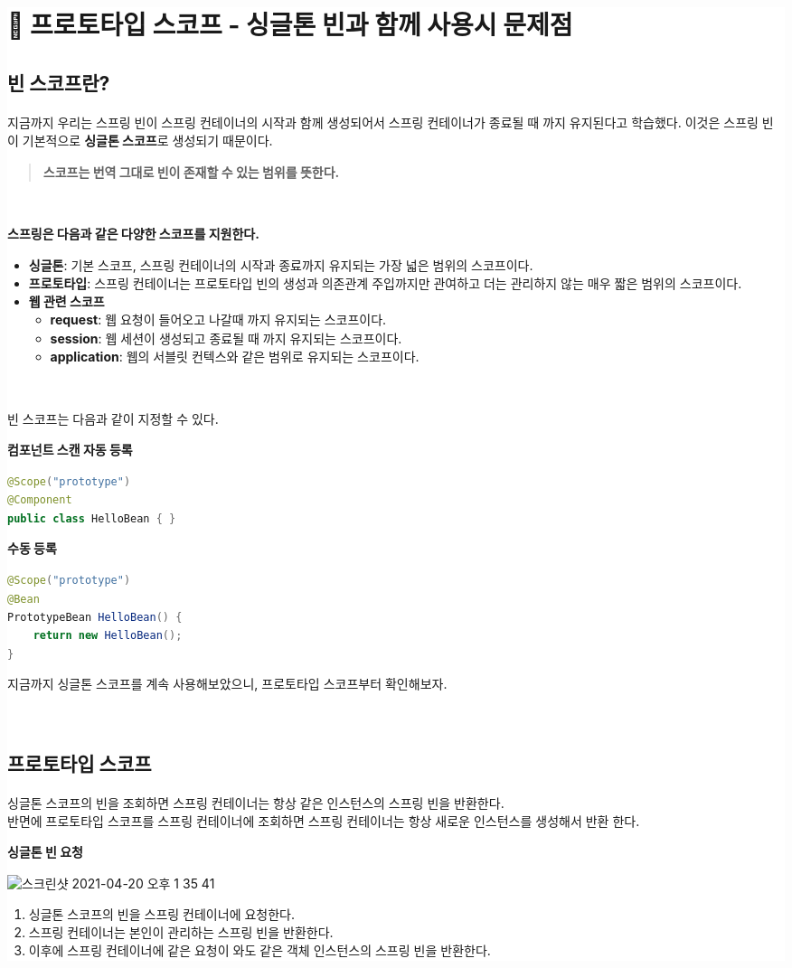# 🌱 프로토타입 스코프 - 싱글톤 빈과 함께 사용시 문제점

## 빈 스코프란?

지금까지 우리는 스프링 빈이 스프링 컨테이너의 시작과 함께 생성되어서 스프링 컨테이너가 종료될 때 까지 유지된다고 학습했다. 이것은 스프링 빈이 기본적으로 **싱글톤 스코프**로 생성되기 때문이다. 

> **스코프는 번역 그대로 빈이 존재할 수 있는 범위를 뜻한다.**

&nbsp;

**스프링은 다음과 같은 다양한 스코프를 지원한다.**

- **싱글톤**: 기본 스코프, 스프링 컨테이너의 시작과 종료까지 유지되는 가장 넓은 범위의 스코프이다.
- **프로토타입**: 스프링 컨테이너는 프로토타입 빈의 생성과 의존관계 주입까지만 관여하고 더는 관리하지 않는 매우 짧은 범위의 스코프이다.
- **웹 관련 스코프**
    - **request**: 웹 요청이 들어오고 나갈때 까지 유지되는 스코프이다.
    - **session**: 웹 세션이 생성되고 종료될 때 까지 유지되는 스코프이다.
    - **application**: 웹의 서블릿 컨텍스와 같은 범위로 유지되는 스코프이다.

&nbsp;

빈 스코프는 다음과 같이 지정할 수 있다.

**컴포넌트 스캔 자동 등록**

```java
@Scope("prototype")
@Component
public class HelloBean { }
```

**수동 등록**

```java
@Scope("prototype")
@Bean
PrototypeBean HelloBean() {
    return new HelloBean();
}
```

지금까지 싱글톤 스코프를 계속 사용해보았으니, 프로토타입 스코프부터 확인해보자.

&nbsp;

## 프로토타입 스코프

싱글톤 스코프의 빈을 조회하면 스프링 컨테이너는 항상 같은 인스턴스의 스프링 빈을 반환한다.  
반면에 프로토타입 스코프를 스프링 컨테이너에 조회하면 스프링 컨테이너는 항상 새로운 인스턴스를 생성해서 반환 한다.

**싱글톤 빈 요청**

<img width="833" alt="스크린샷 2021-04-20 오후 1 35 41" src="https://user-images.githubusercontent.com/45806836/115338210-4e64b800-a1dd-11eb-8fe7-4f8b90669738.png">

1. 싱글톤 스코프의 빈을 스프링 컨테이너에 요청한다.
2. 스프링 컨테이너는 본인이 관리하는 스프링 빈을 반환한다.
3. 이후에 스프링 컨테이너에 같은 요청이 와도 같은 객체 인스턴스의 스프링 빈을 반환한다.

